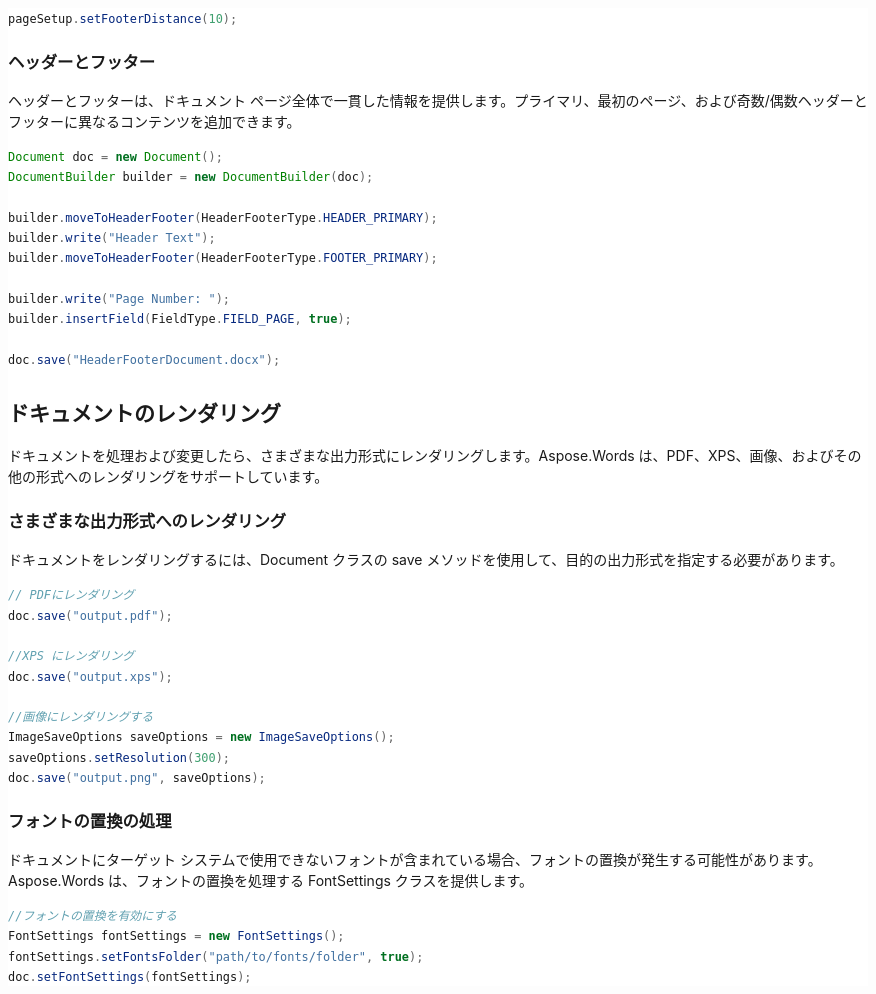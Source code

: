 ```java
pageSetup.setFooterDistance(10);
```

### ヘッダーとフッター

ヘッダーとフッターは、ドキュメント ページ全体で一貫した情報を提供します。プライマリ、最初のページ、および奇数/偶数ヘッダーとフッターに異なるコンテンツを追加できます。

```java
Document doc = new Document();
DocumentBuilder builder = new DocumentBuilder(doc);

builder.moveToHeaderFooter(HeaderFooterType.HEADER_PRIMARY);
builder.write("Header Text");
builder.moveToHeaderFooter(HeaderFooterType.FOOTER_PRIMARY);

builder.write("Page Number: ");
builder.insertField(FieldType.FIELD_PAGE, true);

doc.save("HeaderFooterDocument.docx");
```

## ドキュメントのレンダリング

ドキュメントを処理および変更したら、さまざまな出力形式にレンダリングします。Aspose.Words は、PDF、XPS、画像、およびその他の形式へのレンダリングをサポートしています。

### さまざまな出力形式へのレンダリング

ドキュメントをレンダリングするには、Document クラスの save メソッドを使用して、目的の出力形式を指定する必要があります。

```java
// PDFにレンダリング
doc.save("output.pdf");

//XPS にレンダリング
doc.save("output.xps");

//画像にレンダリングする
ImageSaveOptions saveOptions = new ImageSaveOptions();
saveOptions.setResolution(300);
doc.save("output.png", saveOptions);
```

### フォントの置換の処理

ドキュメントにターゲット システムで使用できないフォントが含まれている場合、フォントの置換が発生する可能性があります。Aspose.Words は、フォントの置換を処理する FontSettings クラスを提供します。

```java
//フォントの置換を有効にする
FontSettings fontSettings = new FontSettings();
fontSettings.setFontsFolder("path/to/fonts/folder", true);
doc.setFontSettings(fontSettings);
```
